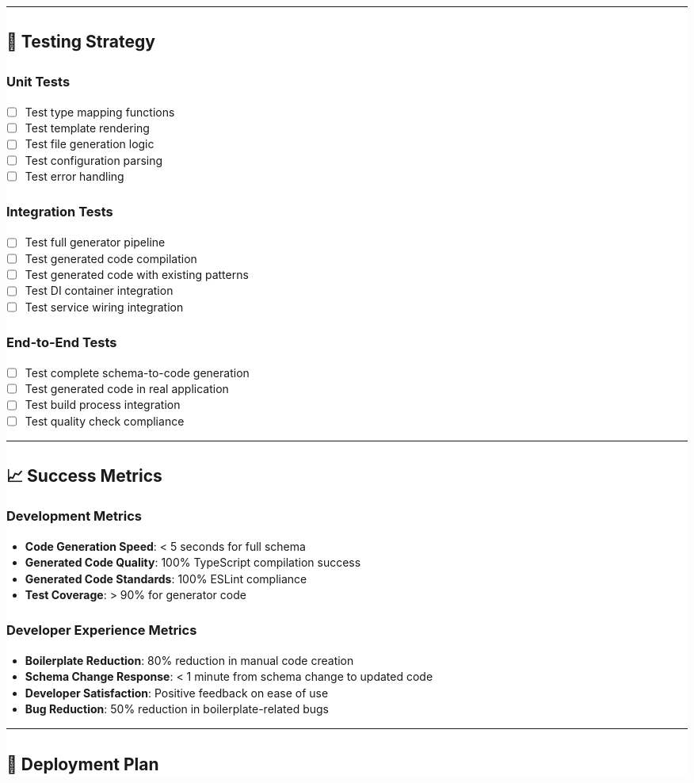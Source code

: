 ```typescript
```

---

## 🧪 **Testing Strategy**

### **Unit Tests**

- [ ] Test type mapping functions
- [ ] Test template rendering
- [ ] Test file generation logic
- [ ] Test configuration parsing
- [ ] Test error handling

### **Integration Tests**

- [ ] Test full generator pipeline
- [ ] Test generated code compilation
- [ ] Test generated code with existing patterns
- [ ] Test DI container integration
- [ ] Test service wiring integration

### **End-to-End Tests**

- [ ] Test complete schema-to-code generation
- [ ] Test generated code in real application
- [ ] Test build process integration
- [ ] Test quality check compliance

---

## 📈 **Success Metrics**

### **Development Metrics**

- **Code Generation Speed**: < 5 seconds for full schema
- **Generated Code Quality**: 100% TypeScript compilation success
- **Generated Code Standards**: 100% ESLint compliance
- **Test Coverage**: > 90% for generator code

### **Developer Experience Metrics**

- **Boilerplate Reduction**: 80% reduction in manual code creation
- **Schema Change Response**: < 1 minute from schema change to updated code
- **Developer Satisfaction**: Positive feedback on ease of use
- **Bug Reduction**: 50% reduction in boilerplate-related bugs

---

## 🚀 **Deployment Plan**
